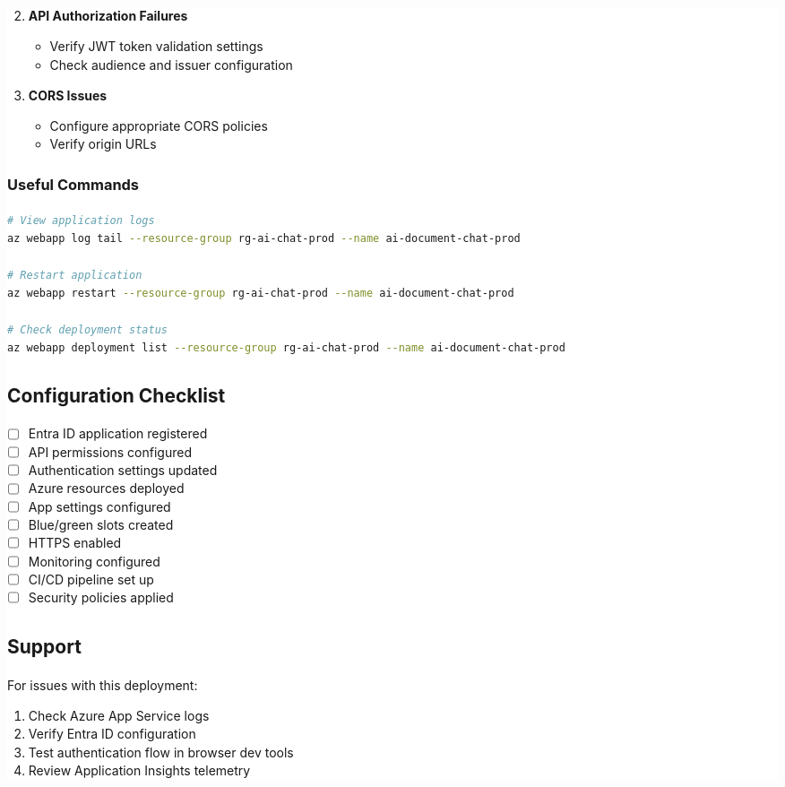 2. **API Authorization Failures**
   - Verify JWT token validation settings
   - Check audience and issuer configuration

3. **CORS Issues**
   - Configure appropriate CORS policies
   - Verify origin URLs

### Useful Commands

```bash
# View application logs
az webapp log tail --resource-group rg-ai-chat-prod --name ai-document-chat-prod

# Restart application
az webapp restart --resource-group rg-ai-chat-prod --name ai-document-chat-prod

# Check deployment status
az webapp deployment list --resource-group rg-ai-chat-prod --name ai-document-chat-prod
```

## Configuration Checklist

- [ ] Entra ID application registered
- [ ] API permissions configured
- [ ] Authentication settings updated
- [ ] Azure resources deployed
- [ ] App settings configured
- [ ] Blue/green slots created
- [ ] HTTPS enabled
- [ ] Monitoring configured
- [ ] CI/CD pipeline set up
- [ ] Security policies applied

## Support

For issues with this deployment:
1. Check Azure App Service logs
2. Verify Entra ID configuration
3. Test authentication flow in browser dev tools
4. Review Application Insights telemetry
